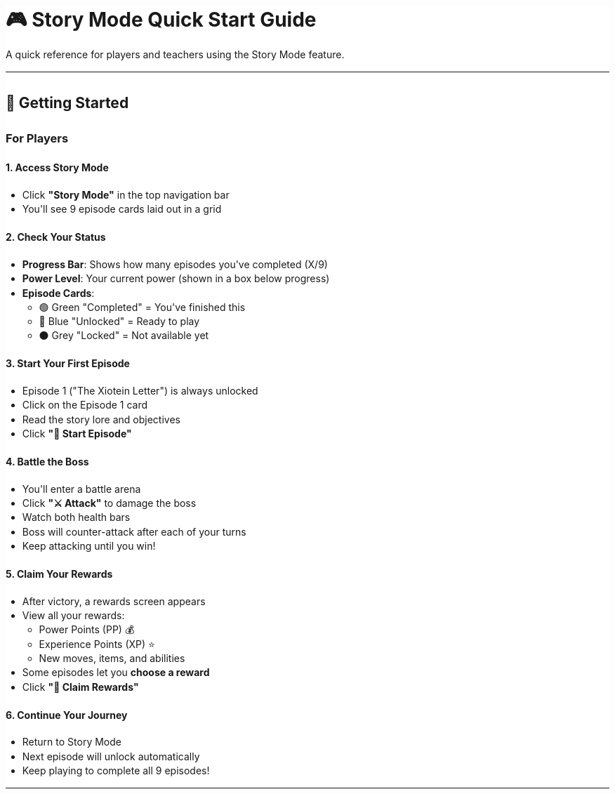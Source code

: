 # 🎮 Story Mode Quick Start Guide

A quick reference for players and teachers using the Story Mode feature.

---

## 🚀 Getting Started

### For Players

#### 1. Access Story Mode
- Click **"Story Mode"** in the top navigation bar
- You'll see 9 episode cards laid out in a grid

#### 2. Check Your Status
- **Progress Bar**: Shows how many episodes you've completed (X/9)
- **Power Level**: Your current power (shown in a box below progress)
- **Episode Cards**: 
  - 🟢 Green "Completed" = You've finished this
  - 🔵 Blue "Unlocked" = Ready to play
  - ⚫ Grey "Locked" = Not available yet

#### 3. Start Your First Episode
- Episode 1 ("The Xiotein Letter") is always unlocked
- Click on the Episode 1 card
- Read the story lore and objectives
- Click **"🚀 Start Episode"**

#### 4. Battle the Boss
- You'll enter a battle arena
- Click **"⚔️ Attack"** to damage the boss
- Watch both health bars
- Boss will counter-attack after each of your turns
- Keep attacking until you win!

#### 5. Claim Your Rewards
- After victory, a rewards screen appears
- View all your rewards:
  - Power Points (PP) 💰
  - Experience Points (XP) ⭐
  - New moves, items, and abilities
- Some episodes let you **choose a reward**
- Click **"🎁 Claim Rewards"**

#### 6. Continue Your Journey
- Return to Story Mode
- Next episode will unlock automatically
- Keep playing to complete all 9 episodes!

---
